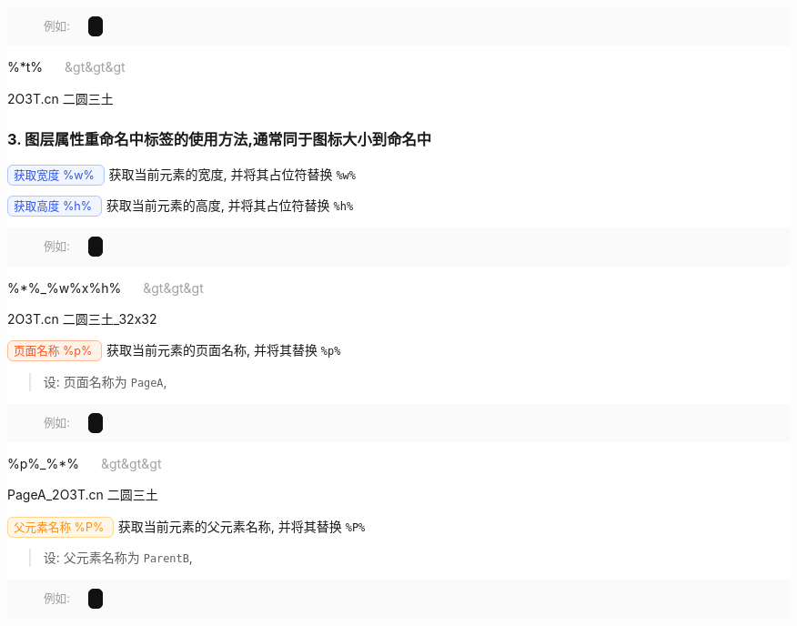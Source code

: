 <p style="background: #fafafa; padding: 12px 20px; font-size: 0.9em; color: #111;">
<span style="padding: 0 20px; opacity: 0.4;">例如: </span>
<span style="background: #111; color: #fff; padding: 3px 6px 3px 8px; border: solid 1px #111; border-radius: 6px; font-size: 0.9em; margin-right: 5px;">

%*t%
</span>
<span style="padding: 0 20px; opacity: 0.4;"> &gt&gt&gt </span>

2O3T.cn 二圆三土
</p>

### 3. 图层属性重命名中标签的使用方法,通常同于图标大小到命名中

<span style="background: #f0f5ff; color: #2f54eb; padding: 3px 6px; border: solid 1px #adc6ff; border-radius: 6px; font-size: 0.9em; margin-right: 5px;"> 获取宽度 %w% </span> 获取当前元素的宽度, 并将其占位符替换  `%w%`

<span style="background: #f0f5ff; color: #2f54eb; padding: 3px 6px; border: solid 1px #adc6ff; border-radius: 6px; font-size: 0.9em; margin-right: 5px;"> 获取高度 %h% </span> 获取当前元素的高度, 并将其占位符替换  `%h%`

<p style="background: #fafafa; padding: 12px 20px; font-size: 0.9em; color: #111;">
<span style="padding: 0 20px; opacity: 0.4;">例如: </span>
<span style="background: #111; color: #fff; padding: 3px 6px 3px 8px; border: solid 1px #111; border-radius: 6px; font-size: 0.9em; margin-right: 5px;">

%*%_%w%x%h%
</span>
<span style="padding: 0 20px; opacity: 0.4;"> &gt&gt&gt </span>

2O3T.cn 二圆三土_32x32
</p>

<span style="background: #fff2e8; color: #fa541c; padding: 3px 6px; border: solid 1px #ffbb96; border-radius: 6px; font-size: 0.9em; margin-right: 5px;"> 页面名称 %p% </span> 获取当前元素的页面名称, 并将其替换  `%p%`

> 设: 页面名称为 `PageA`,

<p style="background: #fafafa; padding: 12px 20px; font-size: 0.9em; color: #111;">
<span style="padding: 0 20px; opacity: 0.4;">例如: </span>
<span style="background: #111; color: #fff; padding: 3px 6px 3px 8px; border: solid 1px #111; border-radius: 6px; font-size: 0.9em; margin-right: 5px;">

%p%_%*%
</span>
<span style="padding: 0 20px; opacity: 0.4;"> &gt&gt&gt </span>

PageA_2O3T.cn 二圆三土
</p>

<span style="background: #fff7e6; color: #fa8c16; padding: 3px 6px; border: solid 1px #ffd591; border-radius: 6px; font-size: 0.9em; margin-right: 5px;"> 父元素名称 %P% </span> 获取当前元素的父元素名称, 并将其替换  `%P%`

> 设: 父元素名称为 `ParentB`,

<p style="background: #fafafa; padding: 12px 20px; font-size: 0.9em; color: #111;">
<span style="padding: 0 20px; opacity: 0.4;">例如: </span>
<span style="background: #111; color: #fff; padding: 3px 6px 3px 8px; border: solid 1px #111; border-radius: 6px; font-size: 0.9em; margin-right: 5px;">

